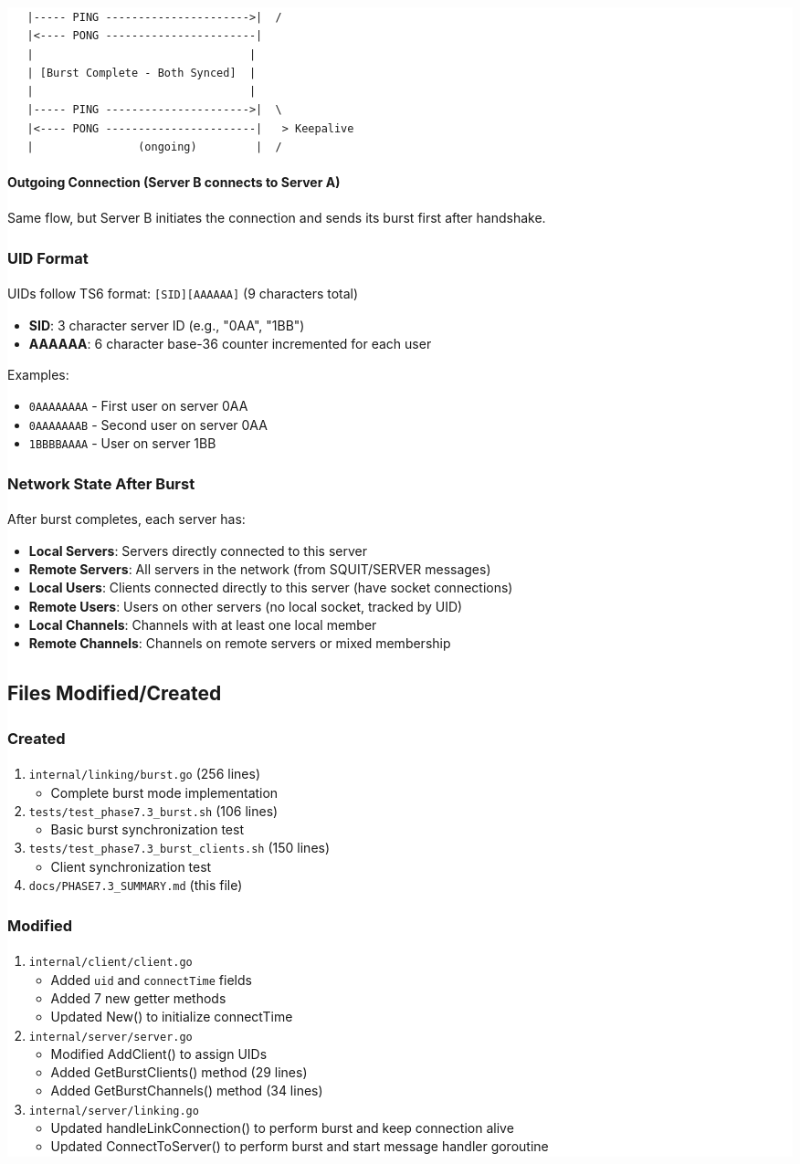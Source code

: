 ```
   |----- PING ---------------------->|  /
   |<---- PONG -----------------------|
   |                                 |
   | [Burst Complete - Both Synced]  |
   |                                 |
   |----- PING ---------------------->|  \
   |<---- PONG -----------------------|   > Keepalive
   |                (ongoing)         |  /
```

#### Outgoing Connection (Server B connects to Server A)
Same flow, but Server B initiates the connection and sends its burst first after handshake.

### UID Format

UIDs follow TS6 format: `[SID][AAAAAA]` (9 characters total)
- **SID**: 3 character server ID (e.g., "0AA", "1BB")
- **AAAAAA**: 6 character base-36 counter incremented for each user

Examples:
- `0AAAAAAAA` - First user on server 0AA
- `0AAAAAAAB` - Second user on server 0AA
- `1BBBBAAAA` - User on server 1BB

### Network State After Burst

After burst completes, each server has:
- **Local Servers**: Servers directly connected to this server
- **Remote Servers**: All servers in the network (from SQUIT/SERVER messages)
- **Local Users**: Clients connected directly to this server (have socket connections)
- **Remote Users**: Users on other servers (no local socket, tracked by UID)
- **Local Channels**: Channels with at least one local member
- **Remote Channels**: Channels on remote servers or mixed membership

## Files Modified/Created

### Created
1. `internal/linking/burst.go` (256 lines)
   - Complete burst mode implementation
2. `tests/test_phase7.3_burst.sh` (106 lines)
   - Basic burst synchronization test
3. `tests/test_phase7.3_burst_clients.sh` (150 lines)
   - Client synchronization test
4. `docs/PHASE7.3_SUMMARY.md` (this file)

### Modified
1. `internal/client/client.go`
   - Added `uid` and `connectTime` fields
   - Added 7 new getter methods
   - Updated New() to initialize connectTime
2. `internal/server/server.go`
   - Modified AddClient() to assign UIDs
   - Added GetBurstClients() method (29 lines)
   - Added GetBurstChannels() method (34 lines)
3. `internal/server/linking.go`
   - Updated handleLinkConnection() to perform burst and keep connection alive
   - Updated ConnectToServer() to perform burst and start message handler goroutine
